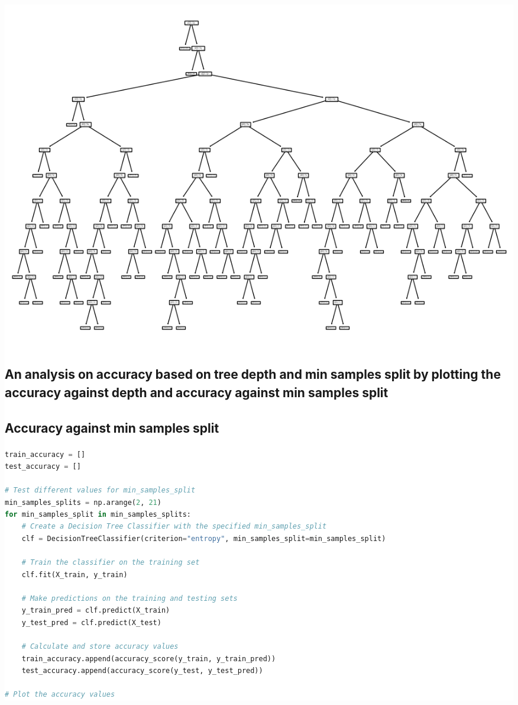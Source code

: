 


    
![png](output_23_1.png)
    


## An analysis on accuracy based on tree depth and min samples split by plotting the accuracy against depth and accuracy against min samples split

## Accuracy against min samples split


```python
train_accuracy = []
test_accuracy = []

# Test different values for min_samples_split
min_samples_splits = np.arange(2, 21)
for min_samples_split in min_samples_splits:
    # Create a Decision Tree Classifier with the specified min_samples_split
    clf = DecisionTreeClassifier(criterion="entropy", min_samples_split=min_samples_split)

    # Train the classifier on the training set
    clf.fit(X_train, y_train)

    # Make predictions on the training and testing sets
    y_train_pred = clf.predict(X_train)
    y_test_pred = clf.predict(X_test)

    # Calculate and store accuracy values
    train_accuracy.append(accuracy_score(y_train, y_train_pred))
    test_accuracy.append(accuracy_score(y_test, y_test_pred))

# Plot the accuracy values
```
